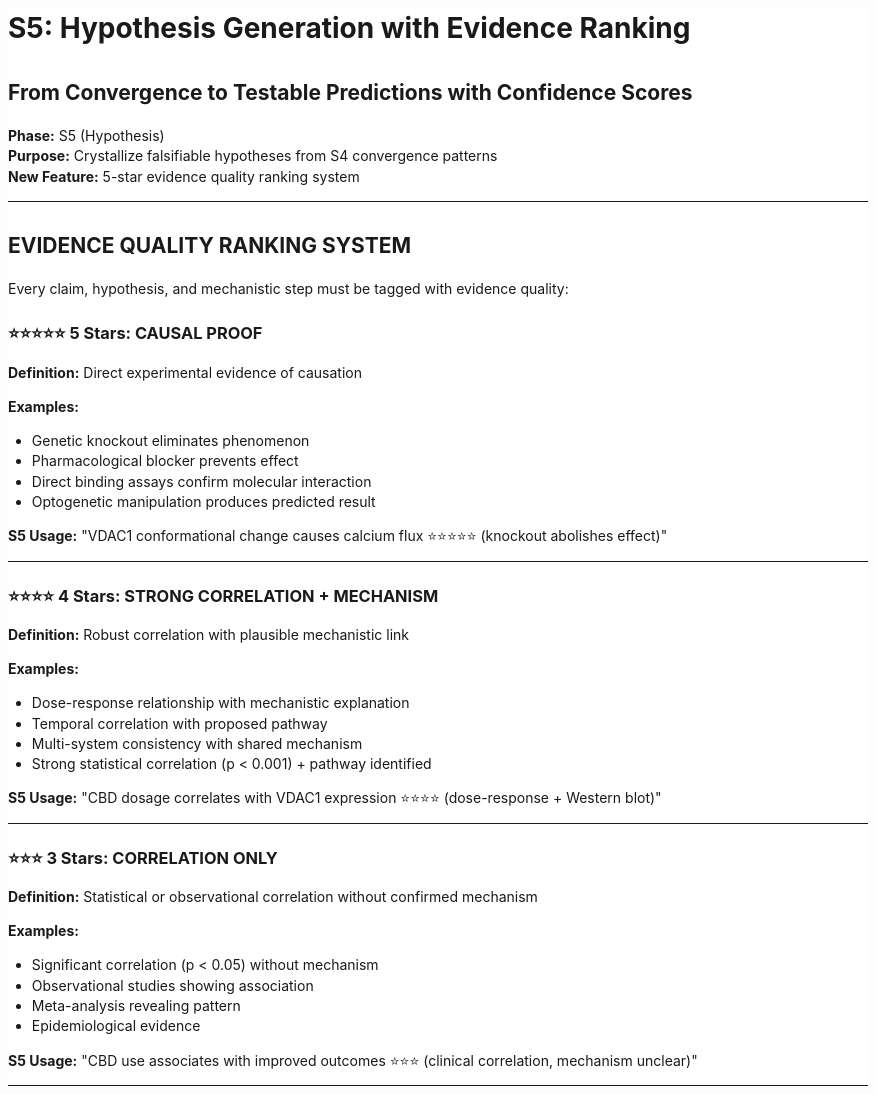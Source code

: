 # S5: Hypothesis Generation with Evidence Ranking
## From Convergence to Testable Predictions with Confidence Scores

**Phase:** S5 (Hypothesis)  
**Purpose:** Crystallize falsifiable hypotheses from S4 convergence patterns  
**New Feature:** 5-star evidence quality ranking system

---

## EVIDENCE QUALITY RANKING SYSTEM

Every claim, hypothesis, and mechanistic step must be tagged with evidence quality:

### ⭐⭐⭐⭐⭐ **5 Stars: CAUSAL PROOF**
**Definition:** Direct experimental evidence of causation

**Examples:**
- Genetic knockout eliminates phenomenon
- Pharmacological blocker prevents effect
- Direct binding assays confirm molecular interaction
- Optogenetic manipulation produces predicted result

**S5 Usage:** "VDAC1 conformational change causes calcium flux ⭐⭐⭐⭐⭐ (knockout abolishes effect)"

---

### ⭐⭐⭐⭐ **4 Stars: STRONG CORRELATION + MECHANISM**
**Definition:** Robust correlation with plausible mechanistic link

**Examples:**
- Dose-response relationship with mechanistic explanation
- Temporal correlation with proposed pathway
- Multi-system consistency with shared mechanism
- Strong statistical correlation (p < 0.001) + pathway identified

**S5 Usage:** "CBD dosage correlates with VDAC1 expression ⭐⭐⭐⭐ (dose-response + Western blot)"

---

### ⭐⭐⭐ **3 Stars: CORRELATION ONLY**
**Definition:** Statistical or observational correlation without confirmed mechanism

**Examples:**
- Significant correlation (p < 0.05) without mechanism
- Observational studies showing association
- Meta-analysis revealing pattern
- Epidemiological evidence

**S5 Usage:** "CBD use associates with improved outcomes ⭐⭐⭐ (clinical correlation, mechanism unclear)"

---